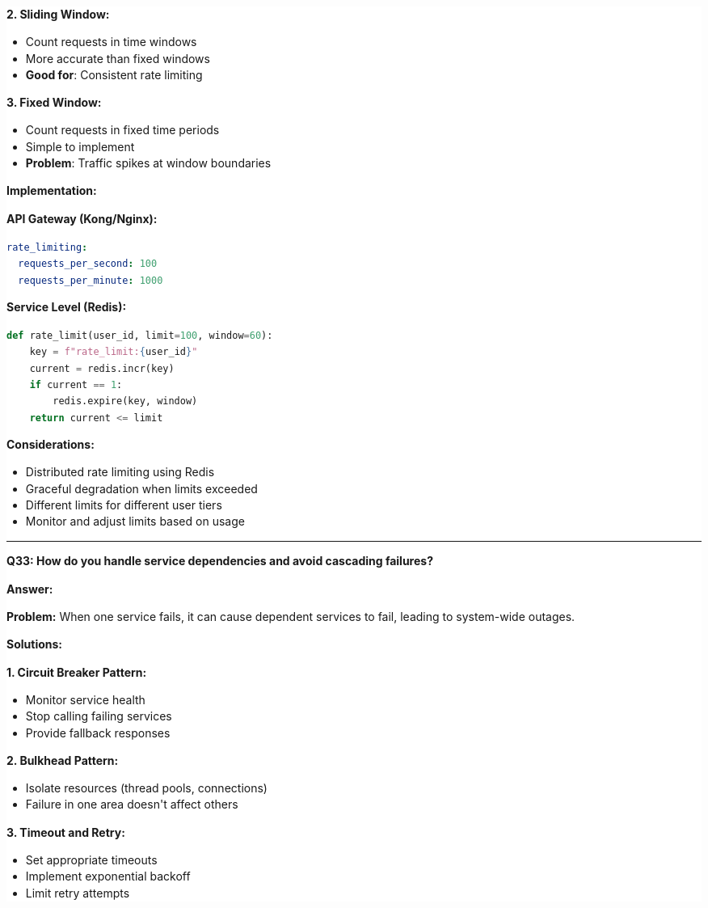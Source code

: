 **2. Sliding Window:**
- Count requests in time windows
- More accurate than fixed windows
- **Good for**: Consistent rate limiting

**3. Fixed Window:**
- Count requests in fixed time periods
- Simple to implement
- **Problem**: Traffic spikes at window boundaries

**Implementation:**

**API Gateway (Kong/Nginx):**
```yaml
rate_limiting:
  requests_per_second: 100
  requests_per_minute: 1000
```

**Service Level (Redis):**
```python
def rate_limit(user_id, limit=100, window=60):
    key = f"rate_limit:{user_id}"
    current = redis.incr(key)
    if current == 1:
        redis.expire(key, window)
    return current <= limit
```

**Considerations:**
- Distributed rate limiting using Redis
- Graceful degradation when limits exceeded
- Different limits for different user tiers
- Monitor and adjust limits based on usage

---

**Q33: How do you handle service dependencies and avoid cascading failures?**

**Answer:**

**Problem:** When one service fails, it can cause dependent services to fail, leading to system-wide outages.

**Solutions:**

**1. Circuit Breaker Pattern:**
- Monitor service health
- Stop calling failing services
- Provide fallback responses

**2. Bulkhead Pattern:**
- Isolate resources (thread pools, connections)
- Failure in one area doesn't affect others

**3. Timeout and Retry:**
- Set appropriate timeouts
- Implement exponential backoff
- Limit retry attempts
